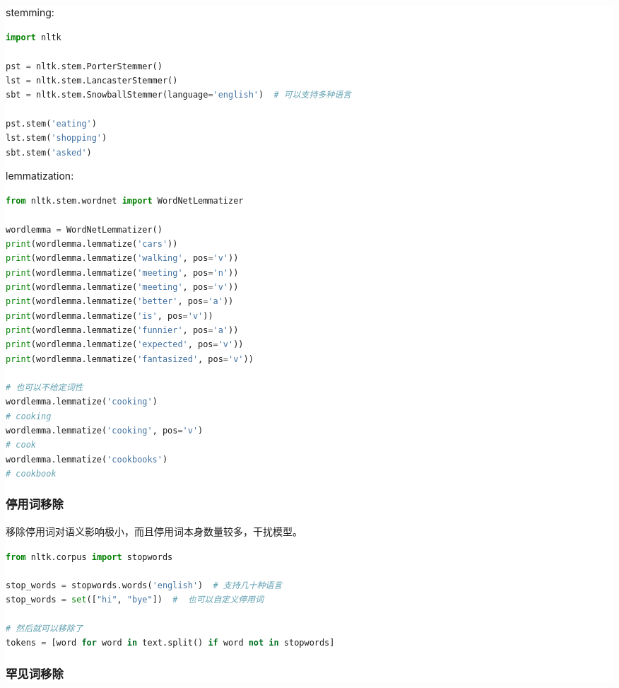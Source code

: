 stemming:

```python
import nltk

pst = nltk.stem.PorterStemmer()
lst = nltk.stem.LancasterStemmer()
sbt = nltk.stem.SnowballStemmer(language='english')  # 可以支持多种语言

pst.stem('eating')
lst.stem('shopping')
sbt.stem('asked')
```

lemmatization:  

```Python
from nltk.stem.wordnet import WordNetLemmatizer

wordlemma = WordNetLemmatizer()
print(wordlemma.lemmatize('cars'))
print(wordlemma.lemmatize('walking', pos='v'))
print(wordlemma.lemmatize('meeting', pos='n'))
print(wordlemma.lemmatize('meeting', pos='v'))
print(wordlemma.lemmatize('better', pos='a'))
print(wordlemma.lemmatize('is', pos='v'))
print(wordlemma.lemmatize('funnier', pos='a'))
print(wordlemma.lemmatize('expected', pos='v'))
print(wordlemma.lemmatize('fantasized', pos='v'))

# 也可以不给定词性
wordlemma.lemmatize('cooking')
# cooking
wordlemma.lemmatize('cooking', pos='v')
# cook
wordlemma.lemmatize('cookbooks')
# cookbook
```



### 停用词移除

移除停用词对语义影响极小，而且停用词本身数量较多，干扰模型。

```python
from nltk.corpus import stopwords

stop_words = stopwords.words('english')  # 支持几十种语言
stop_words = set(["hi", "bye"])  #  也可以自定义停用词

# 然后就可以移除了
tokens = [word for word in text.split() if word not in stopwords]
```

### 罕见词移除
